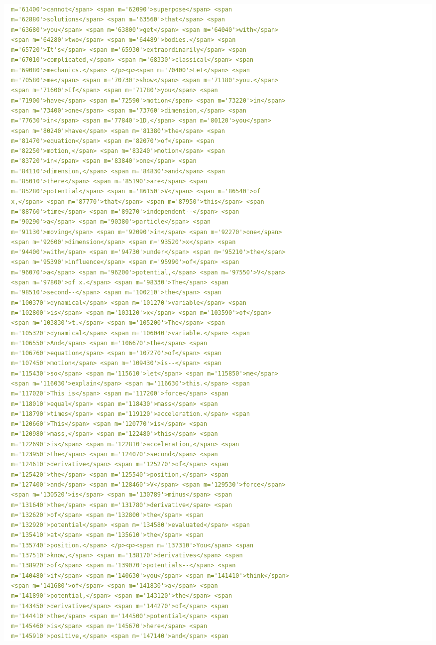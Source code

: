 ```yaml
  m='61400'>cannot</span> <span m='62090'>superpose</span> <span
  m='62880'>solutions</span> <span m='63560'>that</span> <span
  m='63680'>you</span> <span m='63800'>get</span> <span m='64040'>with</span>
  <span m='64280'>two</span> <span m='64489'>bodies.</span> <span
  m='65720'>It's</span> <span m='65930'>extraordinarily</span> <span
  m='67010'>complicated,</span> <span m='68330'>classical</span> <span
  m='69080'>mechanics.</span> </p><p><span m='70400'>Let</span> <span
  m='70580'>me</span> <span m='70730'>show</span> <span m='71180'>you.</span>
  <span m='71600'>If</span> <span m='71780'>you</span> <span
  m='71900'>have</span> <span m='72590'>motion</span> <span m='73220'>in</span>
  <span m='73400'>one</span> <span m='73760'>dimension,</span> <span
  m='77630'>in</span> <span m='77840'>1D,</span> <span m='80120'>you</span>
  <span m='80240'>have</span> <span m='81380'>the</span> <span
  m='81470'>equation</span> <span m='82070'>of</span> <span
  m='82250'>motion,</span> <span m='83240'>motion</span> <span
  m='83720'>in</span> <span m='83840'>one</span> <span
  m='84110'>dimension,</span> <span m='84830'>and</span> <span
  m='85010'>there</span> <span m='85190'>are</span> <span
  m='85280'>potential</span> <span m='86150'>V</span> <span m='86540'>of
  x,</span> <span m='87770'>that</span> <span m='87950'>this</span> <span
  m='88760'>time</span> <span m='89270'>independent--</span> <span
  m='90290'>a</span> <span m='90380'>particle</span> <span
  m='91130'>moving</span> <span m='92090'>in</span> <span m='92270'>one</span>
  <span m='92600'>dimension</span> <span m='93520'>x</span> <span
  m='94400'>with</span> <span m='94730'>under</span> <span m='95210'>the</span>
  <span m='95390'>influence</span> <span m='95990'>of</span> <span
  m='96070'>a</span> <span m='96200'>potential,</span> <span m='97550'>V</span>
  <span m='97800'>of x.</span> <span m='98330'>The</span> <span
  m='98510'>second--</span> <span m='100210'>the</span> <span
  m='100370'>dynamical</span> <span m='101270'>variable</span> <span
  m='102800'>is</span> <span m='103120'>x</span> <span m='103590'>of</span>
  <span m='103830'>t.</span> <span m='105200'>The</span> <span
  m='105320'>dynamical</span> <span m='106040'>variable.</span> <span
  m='106550'>And</span> <span m='106670'>the</span> <span
  m='106760'>equation</span> <span m='107270'>of</span> <span
  m='107450'>motion</span> <span m='109430'>is--</span> <span
  m='115430'>so</span> <span m='115610'>let</span> <span m='115850'>me</span>
  <span m='116030'>explain</span> <span m='116630'>this.</span> <span
  m='117020'>This is</span> <span m='117200'>force</span> <span
  m='118010'>equal</span> <span m='118430'>mass</span> <span
  m='118790'>times</span> <span m='119120'>acceleration.</span> <span
  m='120660'>This</span> <span m='120770'>is</span> <span
  m='120980'>mass,</span> <span m='122480'>this</span> <span
  m='122690'>is</span> <span m='122810'>acceleration,</span> <span
  m='123950'>the</span> <span m='124070'>second</span> <span
  m='124610'>derivative</span> <span m='125270'>of</span> <span
  m='125420'>the</span> <span m='125540'>position,</span> <span
  m='127400'>and</span> <span m='128460'>V</span> <span m='129530'>force</span>
  <span m='130520'>is</span> <span m='130789'>minus</span> <span
  m='131640'>the</span> <span m='131780'>derivative</span> <span
  m='132620'>of</span> <span m='132800'>the</span> <span
  m='132920'>potential</span> <span m='134580'>evaluated</span> <span
  m='135410'>at</span> <span m='135610'>the</span> <span
  m='135740'>position.</span> </p><p><span m='137310'>You</span> <span
  m='137510'>know,</span> <span m='138170'>derivatives</span> <span
  m='138920'>of</span> <span m='139070'>potentials--</span> <span
  m='140480'>if</span> <span m='140630'>you</span> <span m='141410'>think</span>
  <span m='141680'>of</span> <span m='141830'>a</span> <span
  m='141890'>potential,</span> <span m='143120'>the</span> <span
  m='143450'>derivative</span> <span m='144270'>of</span> <span
  m='144410'>the</span> <span m='144500'>potential</span> <span
  m='145460'>is</span> <span m='145670'>here</span> <span
  m='145910'>positive,</span> <span m='147140'>and</span> <span
```